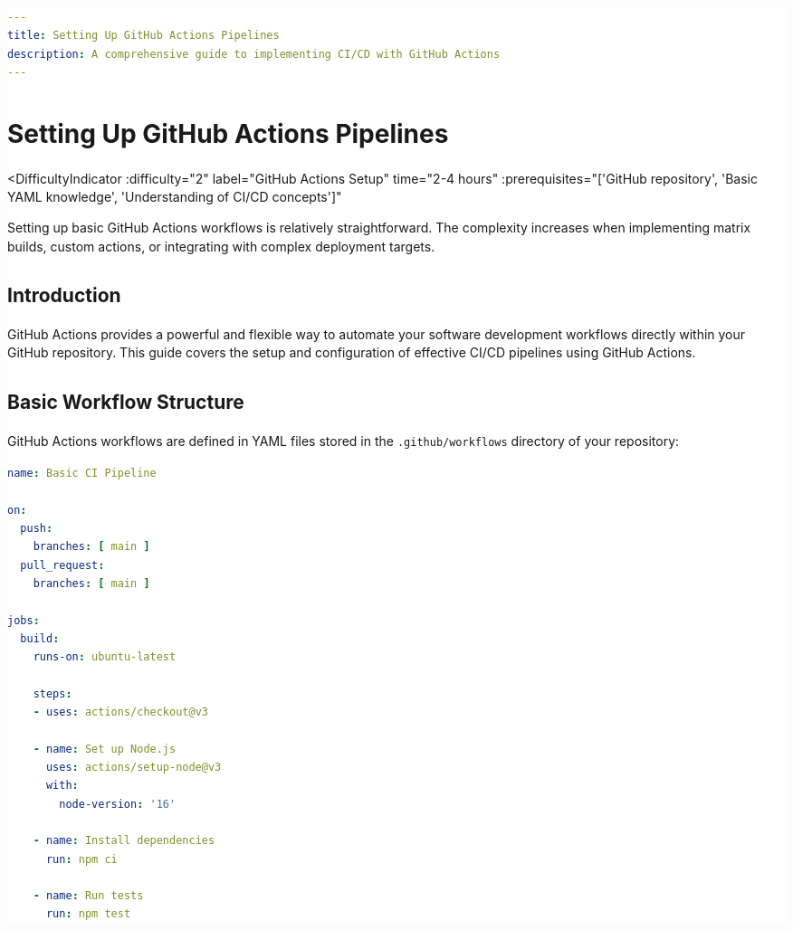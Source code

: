 ```yaml
---
title: Setting Up GitHub Actions Pipelines
description: A comprehensive guide to implementing CI/CD with GitHub Actions
---
```


# Setting Up GitHub Actions Pipelines

<DifficultyIndicator 
  :difficulty="2" 
  label="GitHub Actions Setup" 
  time="2-4 hours" 
  :prerequisites="['GitHub repository', 'Basic YAML knowledge', 'Understanding of CI/CD concepts']"
>
  Setting up basic GitHub Actions workflows is relatively straightforward. The complexity increases when implementing matrix builds, custom actions, or integrating with complex deployment targets.
</DifficultyIndicator>

## Introduction

GitHub Actions provides a powerful and flexible way to automate your software development workflows directly within your GitHub repository. This guide covers the setup and configuration of effective CI/CD pipelines using GitHub Actions.

## Basic Workflow Structure

GitHub Actions workflows are defined in YAML files stored in the `.github/workflows` directory of your repository:

```yaml
name: Basic CI Pipeline

on:
  push:
    branches: [ main ]
  pull_request:
    branches: [ main ]

jobs:
  build:
    runs-on: ubuntu-latest
    
    steps:
    - uses: actions/checkout@v3
    
    - name: Set up Node.js
      uses: actions/setup-node@v3
      with:
        node-version: '16'
        
    - name: Install dependencies
      run: npm ci
      
    - name: Run tests
      run: npm test
```
